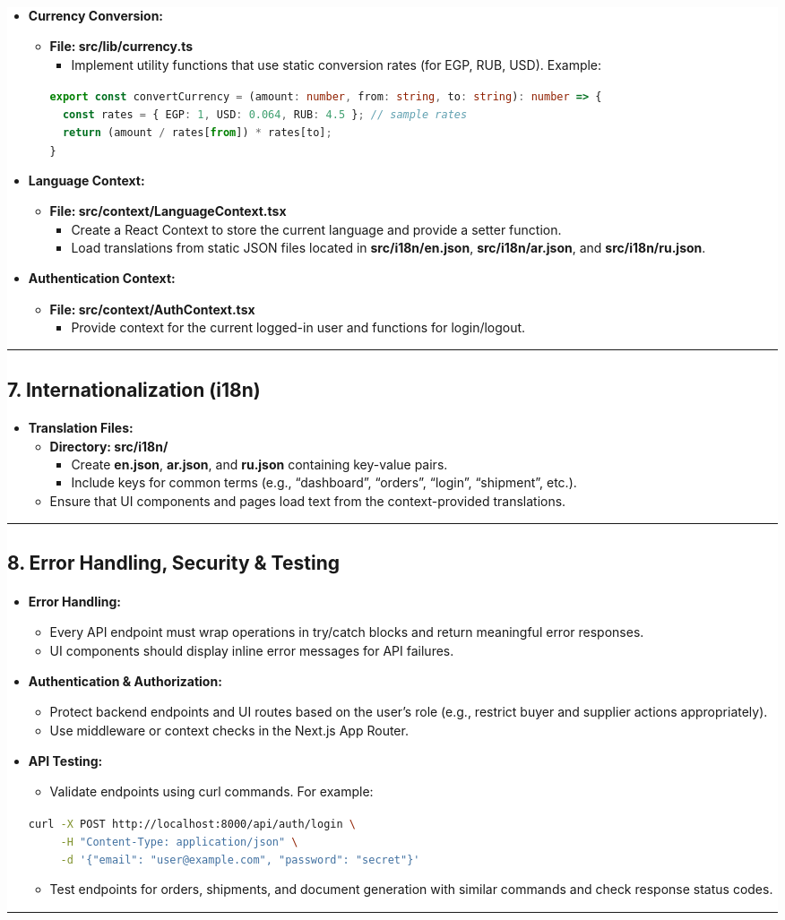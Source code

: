 - **Currency Conversion:**  
  - **File: src/lib/currency.ts**  
    - Implement utility functions that use static conversion rates (for EGP, RUB, USD). Example:
    ```typescript
    export const convertCurrency = (amount: number, from: string, to: string): number => {
      const rates = { EGP: 1, USD: 0.064, RUB: 4.5 }; // sample rates
      return (amount / rates[from]) * rates[to];
    }
    ```

- **Language Context:**  
  - **File: src/context/LanguageContext.tsx**  
    - Create a React Context to store the current language and provide a setter function.  
    - Load translations from static JSON files located in **src/i18n/en.json**, **src/i18n/ar.json**, and **src/i18n/ru.json**.

- **Authentication Context:**  
  - **File: src/context/AuthContext.tsx**  
    - Provide context for the current logged-in user and functions for login/logout.

---

## 7. Internationalization (i18n)

- **Translation Files:**  
  - **Directory: src/i18n/**  
    - Create **en.json**, **ar.json**, and **ru.json** containing key-value pairs.  
    - Include keys for common terms (e.g., “dashboard”, “orders”, “login”, “shipment”, etc.).  
  - Ensure that UI components and pages load text from the context-provided translations.

---

## 8. Error Handling, Security & Testing

- **Error Handling:**  
  - Every API endpoint must wrap operations in try/catch blocks and return meaningful error responses.  
  - UI components should display inline error messages for API failures.

- **Authentication & Authorization:**  
  - Protect backend endpoints and UI routes based on the user’s role (e.g., restrict buyer and supplier actions appropriately).  
  - Use middleware or context checks in the Next.js App Router.

- **API Testing:**  
  - Validate endpoints using curl commands. For example:  
  ```bash
  curl -X POST http://localhost:8000/api/auth/login \
       -H "Content-Type: application/json" \
       -d '{"email": "user@example.com", "password": "secret"}'
  ```
  - Test endpoints for orders, shipments, and document generation with similar commands and check response status codes.

---